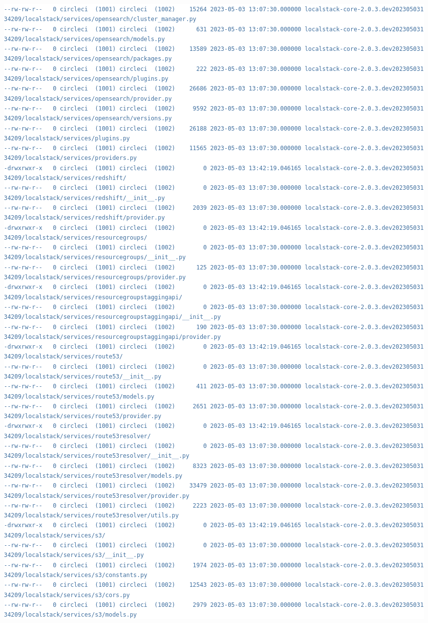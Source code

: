 ```diff
--rw-rw-r--   0 circleci  (1001) circleci  (1002)    15264 2023-05-03 13:07:30.000000 localstack-core-2.0.3.dev20230503134209/localstack/services/opensearch/cluster_manager.py
--rw-rw-r--   0 circleci  (1001) circleci  (1002)      631 2023-05-03 13:07:30.000000 localstack-core-2.0.3.dev20230503134209/localstack/services/opensearch/models.py
--rw-rw-r--   0 circleci  (1001) circleci  (1002)    13589 2023-05-03 13:07:30.000000 localstack-core-2.0.3.dev20230503134209/localstack/services/opensearch/packages.py
--rw-rw-r--   0 circleci  (1001) circleci  (1002)      222 2023-05-03 13:07:30.000000 localstack-core-2.0.3.dev20230503134209/localstack/services/opensearch/plugins.py
--rw-rw-r--   0 circleci  (1001) circleci  (1002)    26686 2023-05-03 13:07:30.000000 localstack-core-2.0.3.dev20230503134209/localstack/services/opensearch/provider.py
--rw-rw-r--   0 circleci  (1001) circleci  (1002)     9592 2023-05-03 13:07:30.000000 localstack-core-2.0.3.dev20230503134209/localstack/services/opensearch/versions.py
--rw-rw-r--   0 circleci  (1001) circleci  (1002)    26188 2023-05-03 13:07:30.000000 localstack-core-2.0.3.dev20230503134209/localstack/services/plugins.py
--rw-rw-r--   0 circleci  (1001) circleci  (1002)    11565 2023-05-03 13:07:30.000000 localstack-core-2.0.3.dev20230503134209/localstack/services/providers.py
-drwxrwxr-x   0 circleci  (1001) circleci  (1002)        0 2023-05-03 13:42:19.046165 localstack-core-2.0.3.dev20230503134209/localstack/services/redshift/
--rw-rw-r--   0 circleci  (1001) circleci  (1002)        0 2023-05-03 13:07:30.000000 localstack-core-2.0.3.dev20230503134209/localstack/services/redshift/__init__.py
--rw-rw-r--   0 circleci  (1001) circleci  (1002)     2039 2023-05-03 13:07:30.000000 localstack-core-2.0.3.dev20230503134209/localstack/services/redshift/provider.py
-drwxrwxr-x   0 circleci  (1001) circleci  (1002)        0 2023-05-03 13:42:19.046165 localstack-core-2.0.3.dev20230503134209/localstack/services/resourcegroups/
--rw-rw-r--   0 circleci  (1001) circleci  (1002)        0 2023-05-03 13:07:30.000000 localstack-core-2.0.3.dev20230503134209/localstack/services/resourcegroups/__init__.py
--rw-rw-r--   0 circleci  (1001) circleci  (1002)      125 2023-05-03 13:07:30.000000 localstack-core-2.0.3.dev20230503134209/localstack/services/resourcegroups/provider.py
-drwxrwxr-x   0 circleci  (1001) circleci  (1002)        0 2023-05-03 13:42:19.046165 localstack-core-2.0.3.dev20230503134209/localstack/services/resourcegroupstaggingapi/
--rw-rw-r--   0 circleci  (1001) circleci  (1002)        0 2023-05-03 13:07:30.000000 localstack-core-2.0.3.dev20230503134209/localstack/services/resourcegroupstaggingapi/__init__.py
--rw-rw-r--   0 circleci  (1001) circleci  (1002)      190 2023-05-03 13:07:30.000000 localstack-core-2.0.3.dev20230503134209/localstack/services/resourcegroupstaggingapi/provider.py
-drwxrwxr-x   0 circleci  (1001) circleci  (1002)        0 2023-05-03 13:42:19.046165 localstack-core-2.0.3.dev20230503134209/localstack/services/route53/
--rw-rw-r--   0 circleci  (1001) circleci  (1002)        0 2023-05-03 13:07:30.000000 localstack-core-2.0.3.dev20230503134209/localstack/services/route53/__init__.py
--rw-rw-r--   0 circleci  (1001) circleci  (1002)      411 2023-05-03 13:07:30.000000 localstack-core-2.0.3.dev20230503134209/localstack/services/route53/models.py
--rw-rw-r--   0 circleci  (1001) circleci  (1002)     2651 2023-05-03 13:07:30.000000 localstack-core-2.0.3.dev20230503134209/localstack/services/route53/provider.py
-drwxrwxr-x   0 circleci  (1001) circleci  (1002)        0 2023-05-03 13:42:19.046165 localstack-core-2.0.3.dev20230503134209/localstack/services/route53resolver/
--rw-rw-r--   0 circleci  (1001) circleci  (1002)        0 2023-05-03 13:07:30.000000 localstack-core-2.0.3.dev20230503134209/localstack/services/route53resolver/__init__.py
--rw-rw-r--   0 circleci  (1001) circleci  (1002)     8323 2023-05-03 13:07:30.000000 localstack-core-2.0.3.dev20230503134209/localstack/services/route53resolver/models.py
--rw-rw-r--   0 circleci  (1001) circleci  (1002)    33479 2023-05-03 13:07:30.000000 localstack-core-2.0.3.dev20230503134209/localstack/services/route53resolver/provider.py
--rw-rw-r--   0 circleci  (1001) circleci  (1002)     2223 2023-05-03 13:07:30.000000 localstack-core-2.0.3.dev20230503134209/localstack/services/route53resolver/utils.py
-drwxrwxr-x   0 circleci  (1001) circleci  (1002)        0 2023-05-03 13:42:19.046165 localstack-core-2.0.3.dev20230503134209/localstack/services/s3/
--rw-rw-r--   0 circleci  (1001) circleci  (1002)        0 2023-05-03 13:07:30.000000 localstack-core-2.0.3.dev20230503134209/localstack/services/s3/__init__.py
--rw-rw-r--   0 circleci  (1001) circleci  (1002)     1974 2023-05-03 13:07:30.000000 localstack-core-2.0.3.dev20230503134209/localstack/services/s3/constants.py
--rw-rw-r--   0 circleci  (1001) circleci  (1002)    12543 2023-05-03 13:07:30.000000 localstack-core-2.0.3.dev20230503134209/localstack/services/s3/cors.py
--rw-rw-r--   0 circleci  (1001) circleci  (1002)     2979 2023-05-03 13:07:30.000000 localstack-core-2.0.3.dev20230503134209/localstack/services/s3/models.py
```